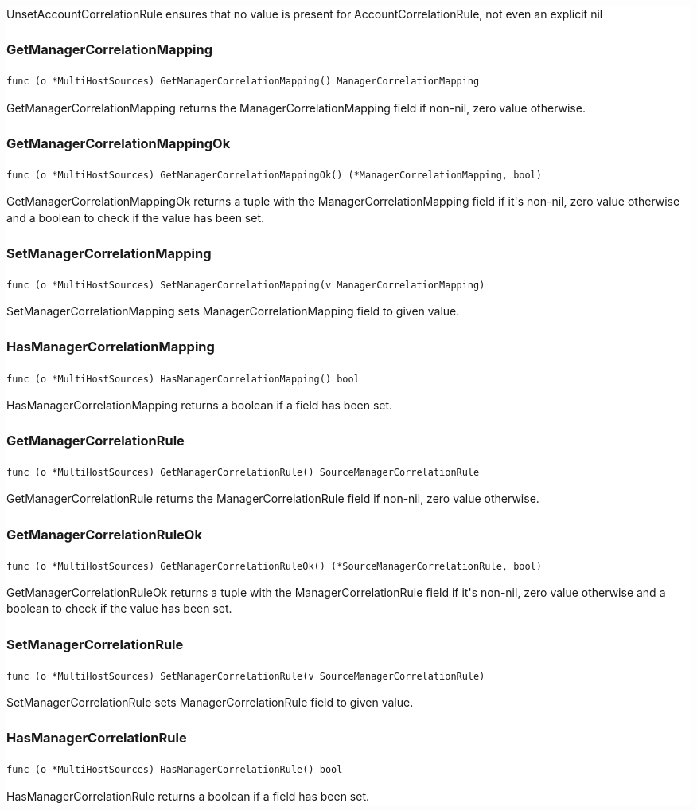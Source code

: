 UnsetAccountCorrelationRule ensures that no value is present for AccountCorrelationRule, not even an explicit nil
### GetManagerCorrelationMapping

`func (o *MultiHostSources) GetManagerCorrelationMapping() ManagerCorrelationMapping`

GetManagerCorrelationMapping returns the ManagerCorrelationMapping field if non-nil, zero value otherwise.

### GetManagerCorrelationMappingOk

`func (o *MultiHostSources) GetManagerCorrelationMappingOk() (*ManagerCorrelationMapping, bool)`

GetManagerCorrelationMappingOk returns a tuple with the ManagerCorrelationMapping field if it's non-nil, zero value otherwise
and a boolean to check if the value has been set.

### SetManagerCorrelationMapping

`func (o *MultiHostSources) SetManagerCorrelationMapping(v ManagerCorrelationMapping)`

SetManagerCorrelationMapping sets ManagerCorrelationMapping field to given value.

### HasManagerCorrelationMapping

`func (o *MultiHostSources) HasManagerCorrelationMapping() bool`

HasManagerCorrelationMapping returns a boolean if a field has been set.

### GetManagerCorrelationRule

`func (o *MultiHostSources) GetManagerCorrelationRule() SourceManagerCorrelationRule`

GetManagerCorrelationRule returns the ManagerCorrelationRule field if non-nil, zero value otherwise.

### GetManagerCorrelationRuleOk

`func (o *MultiHostSources) GetManagerCorrelationRuleOk() (*SourceManagerCorrelationRule, bool)`

GetManagerCorrelationRuleOk returns a tuple with the ManagerCorrelationRule field if it's non-nil, zero value otherwise
and a boolean to check if the value has been set.

### SetManagerCorrelationRule

`func (o *MultiHostSources) SetManagerCorrelationRule(v SourceManagerCorrelationRule)`

SetManagerCorrelationRule sets ManagerCorrelationRule field to given value.

### HasManagerCorrelationRule

`func (o *MultiHostSources) HasManagerCorrelationRule() bool`

HasManagerCorrelationRule returns a boolean if a field has been set.
